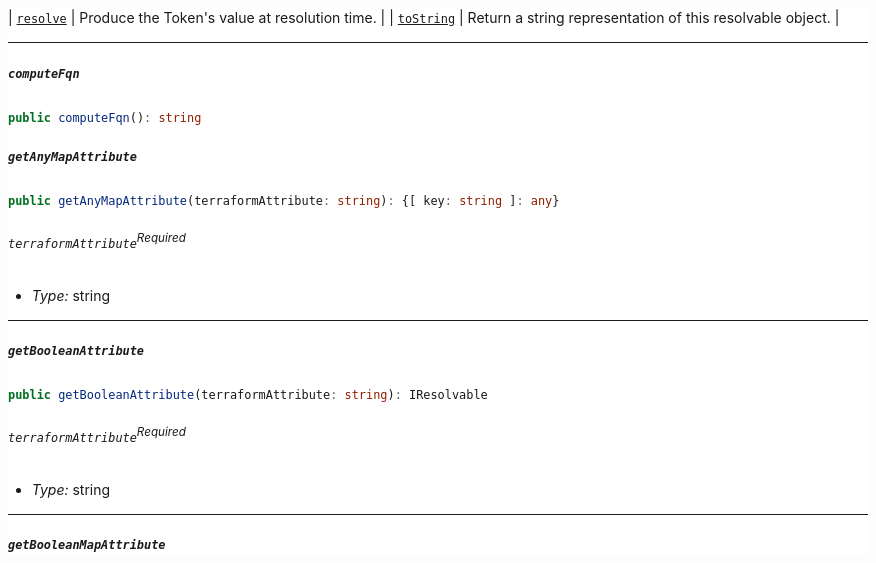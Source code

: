 | <code><a href="#rhizo-co-terraform-provider-grafana.dataGrafanaSlos.DataGrafanaSlosSlosAlertingAdvancedOptionsOutputReference.resolve">resolve</a></code> | Produce the Token's value at resolution time. |
| <code><a href="#rhizo-co-terraform-provider-grafana.dataGrafanaSlos.DataGrafanaSlosSlosAlertingAdvancedOptionsOutputReference.toString">toString</a></code> | Return a string representation of this resolvable object. |

---

##### `computeFqn` <a name="computeFqn" id="rhizo-co-terraform-provider-grafana.dataGrafanaSlos.DataGrafanaSlosSlosAlertingAdvancedOptionsOutputReference.computeFqn"></a>

```typescript
public computeFqn(): string
```

##### `getAnyMapAttribute` <a name="getAnyMapAttribute" id="rhizo-co-terraform-provider-grafana.dataGrafanaSlos.DataGrafanaSlosSlosAlertingAdvancedOptionsOutputReference.getAnyMapAttribute"></a>

```typescript
public getAnyMapAttribute(terraformAttribute: string): {[ key: string ]: any}
```

###### `terraformAttribute`<sup>Required</sup> <a name="terraformAttribute" id="rhizo-co-terraform-provider-grafana.dataGrafanaSlos.DataGrafanaSlosSlosAlertingAdvancedOptionsOutputReference.getAnyMapAttribute.parameter.terraformAttribute"></a>

- *Type:* string

---

##### `getBooleanAttribute` <a name="getBooleanAttribute" id="rhizo-co-terraform-provider-grafana.dataGrafanaSlos.DataGrafanaSlosSlosAlertingAdvancedOptionsOutputReference.getBooleanAttribute"></a>

```typescript
public getBooleanAttribute(terraformAttribute: string): IResolvable
```

###### `terraformAttribute`<sup>Required</sup> <a name="terraformAttribute" id="rhizo-co-terraform-provider-grafana.dataGrafanaSlos.DataGrafanaSlosSlosAlertingAdvancedOptionsOutputReference.getBooleanAttribute.parameter.terraformAttribute"></a>

- *Type:* string

---

##### `getBooleanMapAttribute` <a name="getBooleanMapAttribute" id="rhizo-co-terraform-provider-grafana.dataGrafanaSlos.DataGrafanaSlosSlosAlertingAdvancedOptionsOutputReference.getBooleanMapAttribute"></a>
